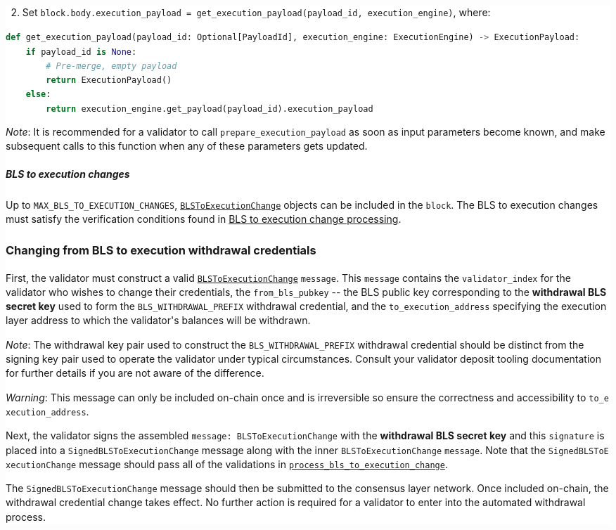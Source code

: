 ```python
```

2. Set `block.body.execution_payload = get_execution_payload(payload_id, execution_engine)`, where:

```python
def get_execution_payload(payload_id: Optional[PayloadId], execution_engine: ExecutionEngine) -> ExecutionPayload:
    if payload_id is None:
        # Pre-merge, empty payload
        return ExecutionPayload()
    else:
        return execution_engine.get_payload(payload_id).execution_payload
```

*Note*: It is recommended for a validator to call `prepare_execution_payload` as soon as input parameters become known,
and make subsequent calls to this function when any of these parameters gets updated.

##### BLS to execution changes

Up to `MAX_BLS_TO_EXECUTION_CHANGES`, [`BLSToExecutionChange`](./beacon-chain.md#blstoexecutionchange) objects can be included in the `block`. The BLS to execution changes must satisfy the verification conditions found in [BLS to execution change processing](./beacon-chain.md#new-process_bls_to_execution_change).

### Changing from BLS to execution withdrawal credentials

First, the validator must construct a valid [`BLSToExecutionChange`](./beacon-chain.md#blstoexecutionchange) `message`.
This `message` contains the `validator_index` for the validator who wishes to change their credentials, the `from_bls_pubkey` -- the BLS public key corresponding to the **withdrawal BLS secret key** used to form the `BLS_WITHDRAWAL_PREFIX` withdrawal credential, and the `to_execution_address` specifying the execution layer address to which the validator's balances will be withdrawn.

*Note*: The withdrawal key pair used to construct the `BLS_WITHDRAWAL_PREFIX` withdrawal credential should be distinct from the signing key pair used to operate the validator under typical circumstances. Consult your validator deposit tooling documentation for further details if you are not aware of the difference.

*Warning*: This message can only be included on-chain once and is
irreversible so ensure the correctness and accessibility to `to_execution_address`.

Next, the validator signs the assembled `message: BLSToExecutionChange` with the **withdrawal BLS secret key** and this
`signature` is placed into a `SignedBLSToExecutionChange` message along with the inner `BLSToExecutionChange` `message`.
Note that the `SignedBLSToExecutionChange` message should pass all of the validations in [`process_bls_to_execution_change`](./beacon-chain.md#new-process_bls_to_execution_change).

The `SignedBLSToExecutionChange` message should then be submitted to the consensus layer network. Once included on-chain,
the withdrawal credential change takes effect. No further action is required for a validator to enter into the automated
withdrawal process.
